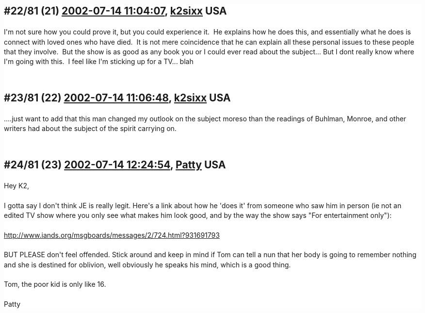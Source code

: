 ## \#22/81 (21) [2002-07-14 11:04:07](https://www.astralpulse.com/forums/index.php?msg=8294), [k2sixx](https://www.astralpulse.com/forums/profile/?u=811) USA ##
<section>
I'm not sure how you could prove it, but you could experience it.  He explains how he does this, and essentially what he does is connect with loved ones who have died.  It is not mere coincidence that he can explain all these personal issues to these people that they involve.  But the show is as good as any book you or I could ever read about the subject... But I dont really know where I'm going with this.  I feel like I'm sticking up for a TV... blah
<br>
<br>
</section>

## \#23/81 (22) [2002-07-14 11:06:48](https://www.astralpulse.com/forums/index.php?msg=8295), [k2sixx](https://www.astralpulse.com/forums/profile/?u=811) USA ##
<section>
....just want to add that this man changed my outlook on the subject moreso than the readings of Buhlman, Monroe, and other writers had about the subject of the spirit carrying on.
<br>
<br>
</section>

## \#24/81 (23) [2002-07-14 12:24:54](https://www.astralpulse.com/forums/index.php?msg=8299), [Patty](https://www.astralpulse.com/forums/profile/?u=673) USA ##
<section>
Hey K2,
<br>
<br>
I gotta say I don't think JE is really legit. Here's a link about how he 'does it' from someone who saw him in person (ie not an edited TV show where you only see what makes him look good, and by the way the show says "For entertainment only"):
<br>
<br>
<a class="bbc_link" href="http://www.iands.org/msgboards/messages/2/724.html?931691793" rel="noopener" target="_blank">
 http://www.iands.org/msgboards/messages/2/724.html?931691793
</a>
<br>
<br>
BUT PLEASE don't feel offended. Stick around and keep in mind if Tom can tell a nun that her body is going to remember nothing and she is destined for oblivion, well obviously he speaks his mind, which is a good thing.
<br>
<br>
Tom, the poor kid is only like 16.
<br>
<br>
Patty
</section>
